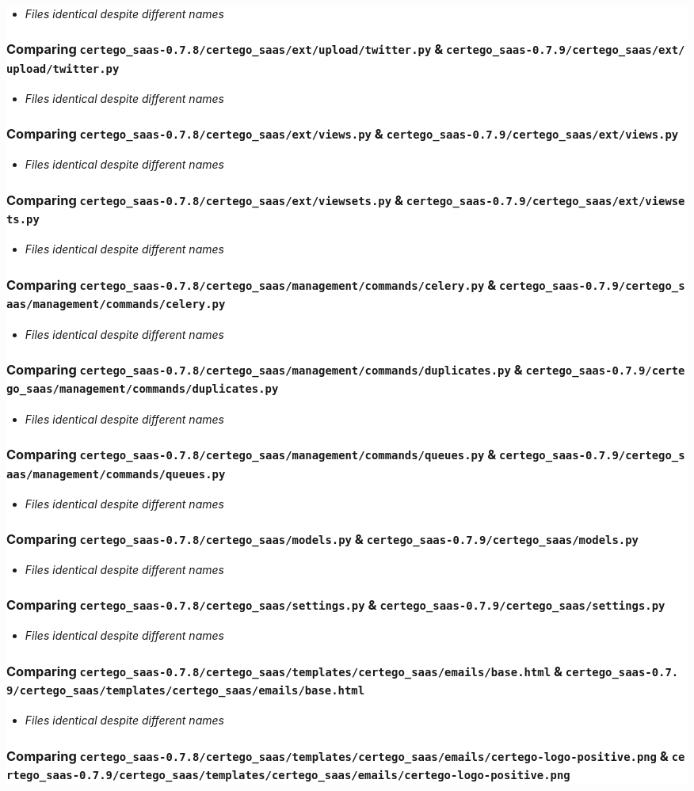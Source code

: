  * *Files identical despite different names*

### Comparing `certego_saas-0.7.8/certego_saas/ext/upload/twitter.py` & `certego_saas-0.7.9/certego_saas/ext/upload/twitter.py`

 * *Files identical despite different names*

### Comparing `certego_saas-0.7.8/certego_saas/ext/views.py` & `certego_saas-0.7.9/certego_saas/ext/views.py`

 * *Files identical despite different names*

### Comparing `certego_saas-0.7.8/certego_saas/ext/viewsets.py` & `certego_saas-0.7.9/certego_saas/ext/viewsets.py`

 * *Files identical despite different names*

### Comparing `certego_saas-0.7.8/certego_saas/management/commands/celery.py` & `certego_saas-0.7.9/certego_saas/management/commands/celery.py`

 * *Files identical despite different names*

### Comparing `certego_saas-0.7.8/certego_saas/management/commands/duplicates.py` & `certego_saas-0.7.9/certego_saas/management/commands/duplicates.py`

 * *Files identical despite different names*

### Comparing `certego_saas-0.7.8/certego_saas/management/commands/queues.py` & `certego_saas-0.7.9/certego_saas/management/commands/queues.py`

 * *Files identical despite different names*

### Comparing `certego_saas-0.7.8/certego_saas/models.py` & `certego_saas-0.7.9/certego_saas/models.py`

 * *Files identical despite different names*

### Comparing `certego_saas-0.7.8/certego_saas/settings.py` & `certego_saas-0.7.9/certego_saas/settings.py`

 * *Files identical despite different names*

### Comparing `certego_saas-0.7.8/certego_saas/templates/certego_saas/emails/base.html` & `certego_saas-0.7.9/certego_saas/templates/certego_saas/emails/base.html`

 * *Files identical despite different names*

### Comparing `certego_saas-0.7.8/certego_saas/templates/certego_saas/emails/certego-logo-positive.png` & `certego_saas-0.7.9/certego_saas/templates/certego_saas/emails/certego-logo-positive.png`
